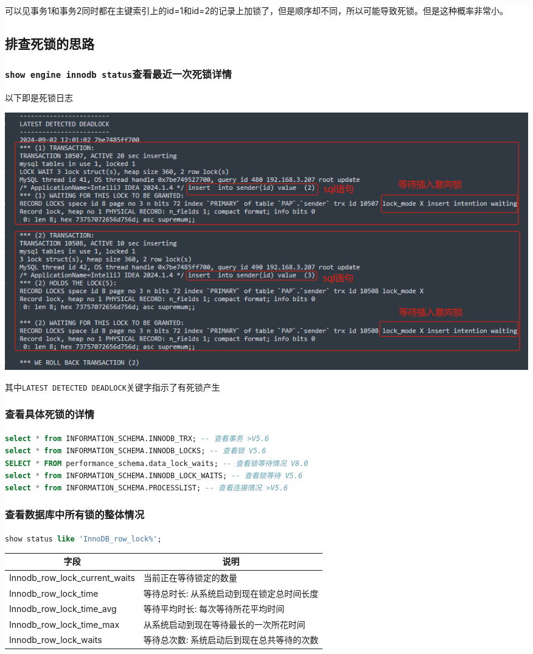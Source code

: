 可以见事务1和事务2同时都在主键索引上的id=1和id=2的记录上加锁了，但是顺序却不同，所以可能导致死锁。但是这种概率非常小。

## 排查死锁的思路

### `show engine innodb status`查看最近一次死锁详情

以下即是死锁日志

![](assets/2024-09-02-15-53-25-image.png)

其中`LATEST DETECTED DEADLOCK`关键字指示了有死锁产生

### 查看具体死锁的详情

```sql
select * from INFORMATION_SCHEMA.INNODB_TRX; -- 查看事务 >V5.6
select * from INFORMATION_SCHEMA.INNODB_LOCKS; -- 查看锁 V5.6
SELECT * FROM performance_schema.data_lock_waits; -- 查看锁等待情况 V8.0
select * from INFORMATION_SCHEMA.INNODB_LOCK_WAITS; -- 查看锁等待 V5.6
select * from INFORMATION_SCHEMA.PROCESSLIST; -- 查看连接情况 >V5.6 
```

### 查看数据库中所有锁的整体情况

```sql
show status like 'InnoDB_row_lock%';
```

| 字段                            | 说明                     |
| ----------------------------- | ---------------------- |
| Innodb_row_lock_current_waits | 当前正在等待锁定的数量            |
| Innodb_row_lock_time          | 等待总时长: 从系统启动到现在锁定总时间长度 |
| Innodb_row_lock_time_avg      | 等待平均时长: 每次等待所花平均时间     |
| Innodb_row_lock_time_max      | 从系统启动到现在等待最长的一次所花时间    |
| Innodb_row_lock_waits         | 等待总次数: 系统启动后到现在总共等待的次数 |
